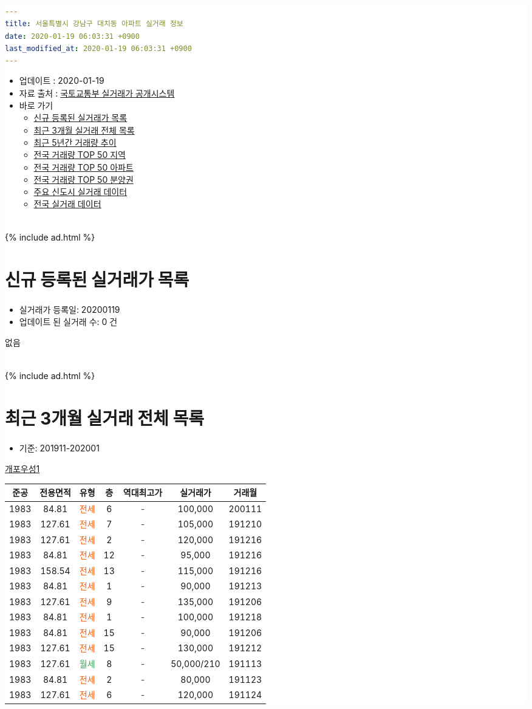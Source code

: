 ```yaml
---
title: 서울특별시 강남구 대치동 아파트 실거래 정보
date: 2020-01-19 06:03:31 +0900
last_modified_at: 2020-01-19 06:03:31 +0900
---
```


* 업데이트 : 2020-01-19
* 자료 출처 : [국토교통부 실거래가 공개시스템](http://rt.molit.go.kr)
* 바로 가기
    * [신규 등록된 실거래가 목록](#신규-등록된-실거래가-목록)
    * [최근 3개월 실거래 전체 목록](#최근-3개월-실거래-전체-목록)
    * [최근 5년간 거래량 추이](#최근-5년간-거래량-추이)
    * [전국 거래량 TOP 50 지역](https://apt-info.github.io/apt-trade-info/최근-3개월-전국에서-가장-거래가-많이-발생한-지역)
    * [전국 거래량 TOP 50 아파트](https://apt-info.github.io/apt-trade-info/최근-3개월-전국에서-가장-거래가-많이-발생한-아파트)
    * [전국 거래량 TOP 50 분양권](https://apt-info.github.io/apt-trade-info/최근-3개월-전국에서-가장-거래가-많이-발생한-분양권)
    * [주요 신도시 실거래 데이터](https://apt-info.github.io/apt-trade-info/주요-신도시)
    * [전국 실거래 데이터](https://apt-info.github.io/apt-trade-info/전국)
<br>
{% include ad.html %}
<br>

# 신규 등록된 실거래가 목록
* 실거래가 등록일: 20200119
* 업데이트 된 실거래 수: 0 건

없음

<br>
{% include ad.html %}
<br>

# 최근 3개월 실거래 전체 목록
* 기준: 201911-202001


[개포우성1](https://search.naver.com/search.naver?query=%EC%84%9C%EC%9A%B8%ED%8A%B9%EB%B3%84%EC%8B%9C+%EA%B0%95%EB%82%A8%EA%B5%AC+%EB%8C%80%EC%B9%98%EB%8F%99+%EA%B0%9C%ED%8F%AC%EC%9A%B0%EC%84%B11)

|준공|전용면적|유형|층|역대최고가|실거래가|거래월|
|:---:|:---:|:---:|:---:|:---:|:---:|:---:|
|1983|84.81|<span style="color:#ff5a00">전세</span>|6|<span style="color:#444444">-</span>|100,000|200111|
|1983|127.61|<span style="color:#ff5a00">전세</span>|7|<span style="color:#444444">-</span>|105,000|191210|
|1983|127.61|<span style="color:#ff5a00">전세</span>|2|<span style="color:#444444">-</span>|120,000|191216|
|1983|84.81|<span style="color:#ff5a00">전세</span>|12|<span style="color:#444444">-</span>|95,000|191216|
|1983|158.54|<span style="color:#ff5a00">전세</span>|13|<span style="color:#444444">-</span>|115,000|191216|
|1983|84.81|<span style="color:#ff5a00">전세</span>|1|<span style="color:#444444">-</span>|90,000|191213|
|1983|127.61|<span style="color:#ff5a00">전세</span>|9|<span style="color:#444444">-</span>|135,000|191206|
|1983|84.81|<span style="color:#ff5a00">전세</span>|1|<span style="color:#444444">-</span>|100,000|191218|
|1983|84.81|<span style="color:#ff5a00">전세</span>|15|<span style="color:#444444">-</span>|90,000|191206|
|1983|127.61|<span style="color:#ff5a00">전세</span>|15|<span style="color:#444444">-</span>|130,000|191212|
|1983|127.61|<span style="color:#34a853">월세</span>|8|<span style="color:#444444">-</span>|50,000/210|191113|
|1983|84.81|<span style="color:#ff5a00">전세</span>|2|<span style="color:#444444">-</span>|80,000|191123|
|1983|127.61|<span style="color:#ff5a00">전세</span>|6|<span style="color:#444444">-</span>|120,000|191124|